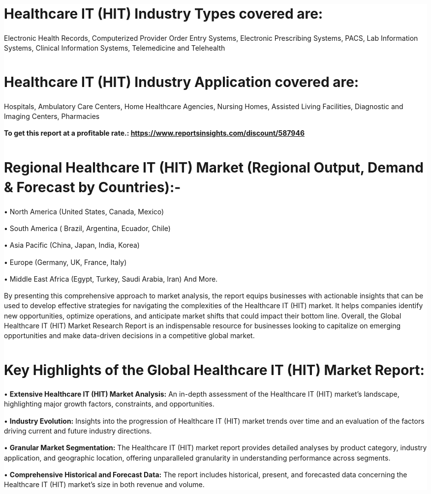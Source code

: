 # <strong>Healthcare IT (HIT) Industry Types covered are:</strong>

Electronic Health Records, Computerized Provider Order Entry Systems, Electronic Prescribing Systems, PACS, Lab Information Systems, Clinical Information Systems, Telemedicine and Telehealth

# <strong>Healthcare IT (HIT) Industry Application covered are:</strong>

Hospitals, Ambulatory Care Centers, Home Healthcare Agencies, Nursing Homes, Assisted Living Facilities, Diagnostic and Imaging Centers, Pharmacies

<strong>To get this report at a profitable rate.: <a href=https://www.reportsinsights.com/discount/587946>https://www.reportsinsights.com/discount/587946</a></strong></font>

# <strong>Regional Healthcare IT (HIT) Market (Regional Output, Demand &amp; Forecast by Countries):-</strong>

• North America (United States, Canada, Mexico)

• South America ( Brazil, Argentina, Ecuador, Chile)

• Asia Pacific (China, Japan, India, Korea)

• Europe (Germany, UK, France, Italy)

• Middle East Africa (Egypt, Turkey, Saudi Arabia, Iran) And More.

By presenting this comprehensive approach to market analysis, the report equips businesses with actionable insights that can be used to develop effective strategies for navigating the complexities of the Healthcare IT (HIT) market. It helps companies identify new opportunities, optimize operations, and anticipate market shifts that could impact their bottom line. Overall, the Global Healthcare IT (HIT) Market Research Report is an indispensable resource for businesses looking to capitalize on emerging opportunities and make data-driven decisions in a competitive global market.

# <strong>Key Highlights of the Global Healthcare IT (HIT) Market Report:</strong>

• <strong>Extensive Healthcare IT (HIT) Market Analysis:</strong> An in-depth assessment of the Healthcare IT (HIT) market’s landscape, highlighting major growth factors, constraints, and opportunities.

• <strong>Industry Evolution:</strong> Insights into the progression of Healthcare IT (HIT) market trends over time and an evaluation of the factors driving current and future industry directions.

• <strong>Granular Market Segmentation:</strong> The Healthcare IT (HIT) market report provides detailed analyses by product category, industry application, and geographic location, offering unparalleled granularity in understanding performance across segments.

• <strong>Comprehensive Historical and Forecast Data:</strong> The report includes historical, present, and forecasted data concerning the Healthcare IT (HIT) market’s size in both revenue and volume.
